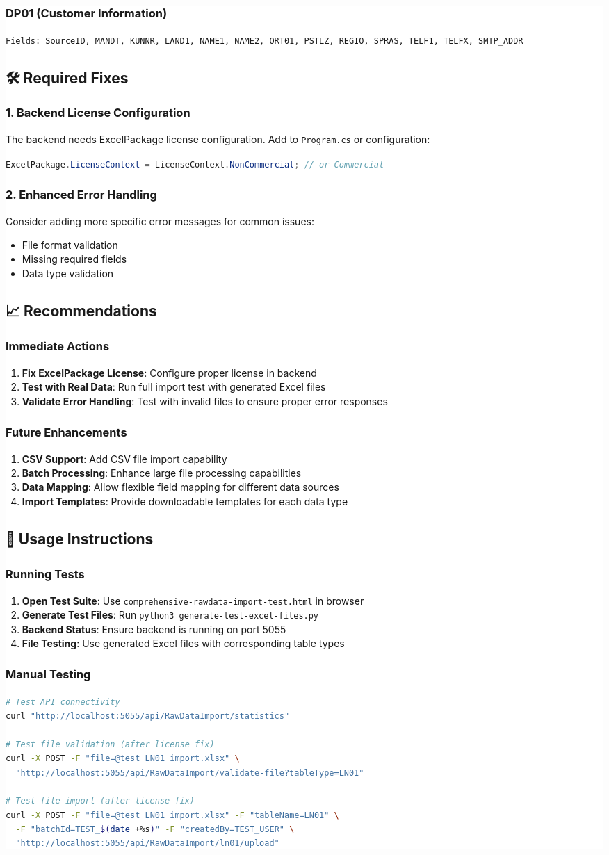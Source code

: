 ### DP01 (Customer Information) 
```
Fields: SourceID, MANDT, KUNNR, LAND1, NAME1, NAME2, ORT01, PSTLZ, REGIO, SPRAS, TELF1, TELFX, SMTP_ADDR
```

## 🛠️ Required Fixes

### 1. Backend License Configuration
The backend needs ExcelPackage license configuration. Add to `Program.cs` or configuration:
```csharp
ExcelPackage.LicenseContext = LicenseContext.NonCommercial; // or Commercial
```

### 2. Enhanced Error Handling
Consider adding more specific error messages for common issues:
- File format validation
- Missing required fields
- Data type validation

## 📈 Recommendations

### Immediate Actions
1. **Fix ExcelPackage License**: Configure proper license in backend
2. **Test with Real Data**: Run full import test with generated Excel files
3. **Validate Error Handling**: Test with invalid files to ensure proper error responses

### Future Enhancements
1. **CSV Support**: Add CSV file import capability
2. **Batch Processing**: Enhance large file processing capabilities
3. **Data Mapping**: Allow flexible field mapping for different data sources
4. **Import Templates**: Provide downloadable templates for each data type

## 🔧 Usage Instructions

### Running Tests
1. **Open Test Suite**: Use `comprehensive-rawdata-import-test.html` in browser
2. **Generate Test Files**: Run `python3 generate-test-excel-files.py`
3. **Backend Status**: Ensure backend is running on port 5055
4. **File Testing**: Use generated Excel files with corresponding table types

### Manual Testing
```bash
# Test API connectivity
curl "http://localhost:5055/api/RawDataImport/statistics"

# Test file validation (after license fix)
curl -X POST -F "file=@test_LN01_import.xlsx" \
  "http://localhost:5055/api/RawDataImport/validate-file?tableType=LN01"

# Test file import (after license fix)
curl -X POST -F "file=@test_LN01_import.xlsx" -F "tableName=LN01" \
  -F "batchId=TEST_$(date +%s)" -F "createdBy=TEST_USER" \
  "http://localhost:5055/api/RawDataImport/ln01/upload"
```
